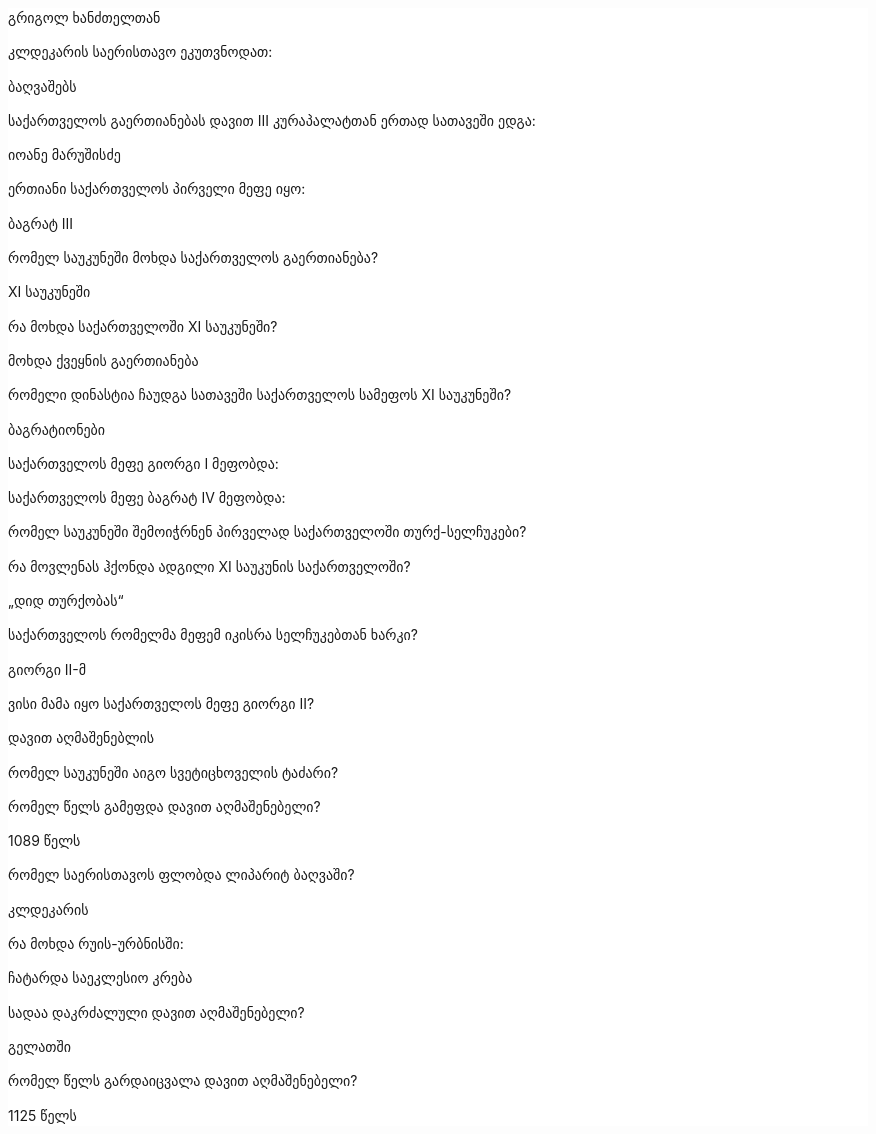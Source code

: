 გრიგოლ ხანძთელთან

კლდეკარის საერისთავო ეკუთვნოდათ:

ბაღვაშებს

საქართველოს გაერთიანებას დავით III კურაპალატთან ერთად სათავეში ედგა:

იოანე მარუშისძე

ერთიანი საქართველოს პირველი მეფე იყო:

ბაგრატ III

რომელ საუკუნეში მოხდა საქართველოს გაერთიანება?

XI საუკუნეში

რა მოხდა საქართველოში XI საუკუნეში?

მოხდა ქვეყნის გაერთიანება

რომელი დინასტია ჩაუდგა სათავეში საქართველოს სამეფოს XI საუკუნეში?

ბაგრატიონები

საქართველოს მეფე გიორგი I მეფობდა:

საქართველოს მეფე ბაგრატ IV მეფობდა:

რომელ საუკუნეში შემოიჭრნენ პირველად საქართველოში თურქ-სელჩუკები?

რა მოვლენას ჰქონდა ადგილი XI საუკუნის საქართველოში?

„დიდ თურქობას“

საქართველოს რომელმა მეფემ იკისრა სელჩუკებთან ხარკი?

გიორგი II-მ

ვისი მამა იყო საქართველოს მეფე გიორგი II?

დავით აღმაშენებლის

რომელ საუკუნეში აიგო სვეტიცხოველის ტაძარი?

რომელ წელს გამეფდა დავით აღმაშენებელი?

1089 წელს

რომელ საერისთავოს ფლობდა ლიპარიტ ბაღვაში?

კლდეკარის

რა მოხდა რუის-ურბნისში:

ჩატარდა საეკლესიო კრება

სადაა დაკრძალული დავით აღმაშენებელი?

გელათში

რომელ წელს გარდაიცვალა დავით აღმაშენებელი?

1125 წელს
